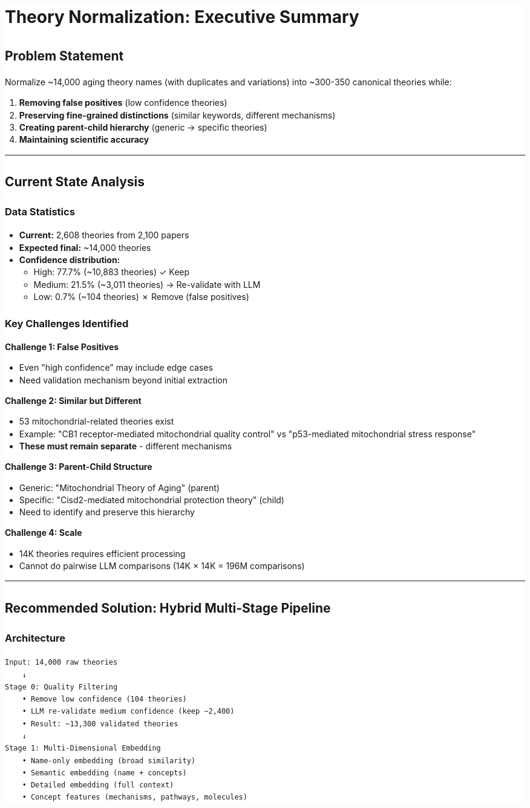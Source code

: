 # Theory Normalization: Executive Summary

## Problem Statement
Normalize ~14,000 aging theory names (with duplicates and variations) into ~300-350 canonical theories while:
1. **Removing false positives** (low confidence theories)
2. **Preserving fine-grained distinctions** (similar keywords, different mechanisms)
3. **Creating parent-child hierarchy** (generic → specific theories)
4. **Maintaining scientific accuracy**

---

## Current State Analysis

### Data Statistics
- **Current:** 2,608 theories from 2,100 papers
- **Expected final:** ~14,000 theories
- **Confidence distribution:**
  - High: 77.7% (~10,883 theories) ✓ Keep
  - Medium: 21.5% (~3,011 theories) → Re-validate with LLM
  - Low: 0.7% (~104 theories) ✗ Remove (false positives)

### Key Challenges Identified

**Challenge 1: False Positives**
- Even "high confidence" may include edge cases
- Need validation mechanism beyond initial extraction

**Challenge 2: Similar but Different**
- 53 mitochondrial-related theories exist
- Example: "CB1 receptor-mediated mitochondrial quality control" vs "p53-mediated mitochondrial stress response"
- **These must remain separate** - different mechanisms

**Challenge 3: Parent-Child Structure**
- Generic: "Mitochondrial Theory of Aging" (parent)
- Specific: "Cisd2-mediated mitochondrial protection theory" (child)
- Need to identify and preserve this hierarchy

**Challenge 4: Scale**
- 14K theories requires efficient processing
- Cannot do pairwise LLM comparisons (14K × 14K = 196M comparisons)

---

## Recommended Solution: Hybrid Multi-Stage Pipeline

### Architecture

```
Input: 14,000 raw theories
    ↓
Stage 0: Quality Filtering
    • Remove low confidence (104 theories)
    • LLM re-validate medium confidence (keep ~2,400)
    • Result: ~13,300 validated theories
    ↓
Stage 1: Multi-Dimensional Embedding
    • Name-only embedding (broad similarity)
    • Semantic embedding (name + concepts)
    • Detailed embedding (full context)
    • Concept features (mechanisms, pathways, molecules)
```